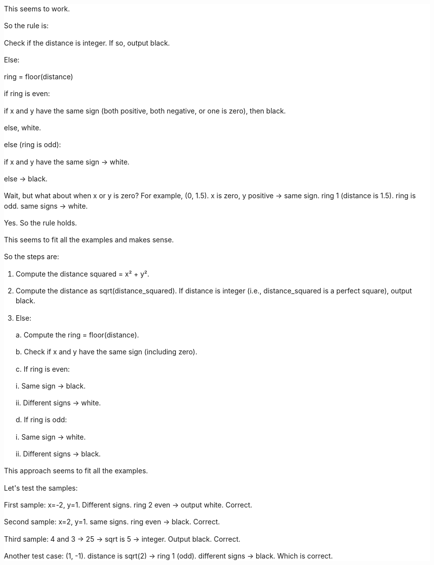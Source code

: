 This seems to work.

So the rule is:

Check if the distance is integer. If so, output black.

Else:

ring = floor(distance)

if ring is even:

   if x and y have the same sign (both positive, both negative, or one is zero), then black.

   else, white.

else (ring is odd):

   if x and y have the same sign → white.

   else → black.

Wait, but what about when x or y is zero? For example, (0, 1.5). x is zero, y positive → same sign. ring 1 (distance is 1.5). ring is odd. same signs → white.

Yes. So the rule holds.

This seems to fit all the examples and makes sense.

So the steps are:

1. Compute the distance squared = x² + y².

2. Compute the distance as sqrt(distance_squared). If distance is integer (i.e., distance_squared is a perfect square), output black.

3. Else:

   a. Compute the ring = floor(distance).

   b. Check if x and y have the same sign (including zero).

   c. If ring is even:

      i. Same sign → black.

      ii. Different signs → white.

   d. If ring is odd:

      i. Same sign → white.

      ii. Different signs → black.

This approach seems to fit all the examples.

Let's test the samples:

First sample: x=-2, y=1. Different signs. ring 2 even → output white. Correct.

Second sample: x=2, y=1. same signs. ring even → black. Correct.

Third sample: 4 and 3 → 25 → sqrt is 5 → integer. Output black. Correct.

Another test case: (1, -1). distance is sqrt(2) → ring 1 (odd). different signs → black. Which is correct.
